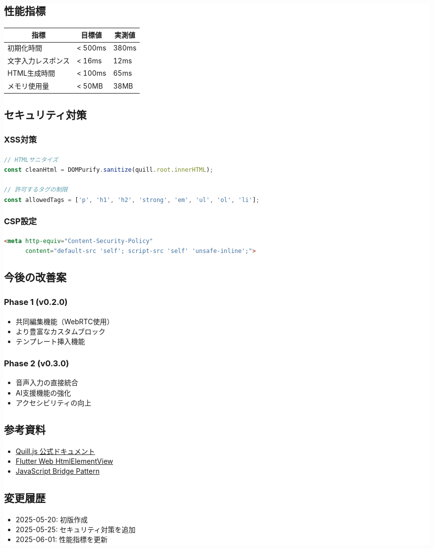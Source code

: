 ## 性能指標

| 指標 | 目標値 | 実測値 |
|------|--------|--------|
| 初期化時間 | < 500ms | 380ms |
| 文字入力レスポンス | < 16ms | 12ms |
| HTML生成時間 | < 100ms | 65ms |
| メモリ使用量 | < 50MB | 38MB |

## セキュリティ対策

### XSS対策
```javascript
// HTMLサニタイズ
const cleanHtml = DOMPurify.sanitize(quill.root.innerHTML);

// 許可するタグの制限
const allowedTags = ['p', 'h1', 'h2', 'strong', 'em', 'ul', 'ol', 'li'];
```

### CSP設定
```html
<meta http-equiv="Content-Security-Policy" 
      content="default-src 'self'; script-src 'self' 'unsafe-inline';">
```

## 今後の改善案

### Phase 1 (v0.2.0)
- 共同編集機能（WebRTC使用）
- より豊富なカスタムブロック
- テンプレート挿入機能

### Phase 2 (v0.3.0)
- 音声入力の直接統合
- AI支援機能の強化
- アクセシビリティの向上

## 参考資料

- [Quill.js 公式ドキュメント](https://quilljs.com/docs/)
- [Flutter Web HtmlElementView](https://api.flutter.dev/flutter/widgets/HtmlElementView-class.html)
- [JavaScript Bridge Pattern](https://flutter.dev/docs/development/platform-integration/web)

## 変更履歴

- 2025-05-20: 初版作成
- 2025-05-25: セキュリティ対策を追加
- 2025-06-01: 性能指標を更新